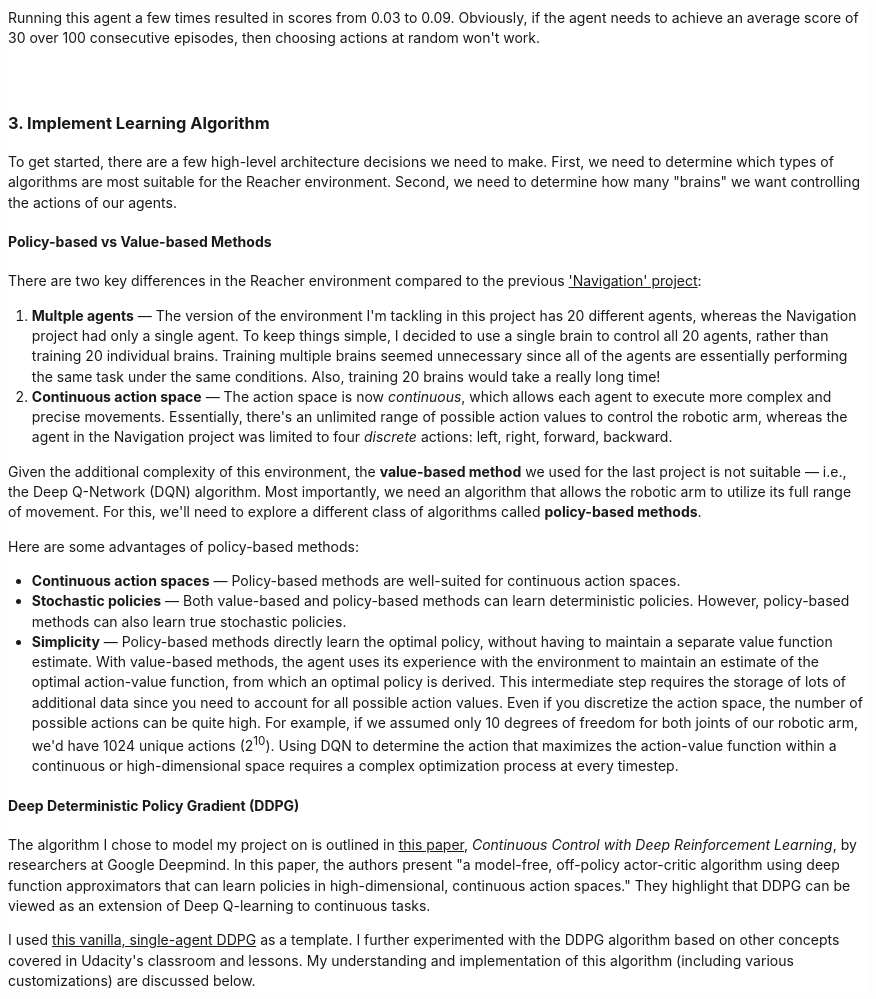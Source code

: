 Running this agent a few times resulted in scores from 0.03 to 0.09. Obviously, if the agent needs to achieve an average score of 30 over 100 consecutive episodes, then choosing actions at random won't work.


##### &nbsp;

### 3. Implement Learning Algorithm
To get started, there are a few high-level architecture decisions we need to make. First, we need to determine which types of algorithms are most suitable for the Reacher environment. Second, we need to determine how many "brains" we want controlling the actions of our agents.

#### Policy-based vs Value-based Methods
There are two key differences in the Reacher environment compared to the previous ['Navigation' project](https://github.com/tommytracey/DeepRL-P1-Navigation):
1. **Multple agents** &mdash; The version of the environment I'm tackling in this project has 20 different agents, whereas the Navigation project had only a single agent. To keep things simple, I decided to use a single brain to control all 20 agents, rather than training 20 individual brains. Training multiple brains seemed unnecessary since all of the agents are essentially performing the same task under the same conditions. Also, training 20 brains would take a really long time!
2. **Continuous action space** &mdash; The action space is now _continuous_, which allows each agent to execute more complex and precise movements. Essentially, there's an unlimited range of possible action values to control the robotic arm, whereas the agent in the Navigation project was limited to four _discrete_ actions: left, right, forward, backward.

Given the additional complexity of this environment, the **value-based method** we used for the last project is not suitable &mdash; i.e., the Deep Q-Network (DQN) algorithm. Most importantly, we need an algorithm that allows the robotic arm to utilize its full range of movement. For this, we'll need to explore a different class of algorithms called **policy-based methods**.

Here are some advantages of policy-based methods:
- **Continuous action spaces** &mdash; Policy-based methods are well-suited for continuous action spaces.
- **Stochastic policies** &mdash; Both value-based and policy-based methods can learn deterministic policies. However, policy-based methods can also learn true stochastic policies.
- **Simplicity** &mdash; Policy-based methods directly learn the optimal policy, without having to maintain a separate value function estimate. With value-based methods, the agent uses its experience with the environment to maintain an estimate of the optimal action-value function, from which an optimal policy is derived. This intermediate step requires the storage of lots of additional data since you need to account for all possible action values. Even if you discretize the action space, the number of possible actions can be quite high. For example, if we assumed only 10 degrees of freedom for both joints of our robotic arm, we'd have 1024 unique actions (2<sup>10</sup>). Using DQN to determine the action that maximizes the action-value function within a continuous or high-dimensional space requires a complex optimization process at every timestep.

#### Deep Deterministic Policy Gradient (DDPG)
The algorithm I chose to model my project on is outlined in [this paper](https://arxiv.org/pdf/1509.02971.pdf), _Continuous Control with Deep Reinforcement Learning_, by researchers at Google Deepmind. In this paper, the authors present "a model-free, off-policy actor-critic algorithm using deep function approximators that can learn policies in high-dimensional, continuous action spaces." They highlight that DDPG can be viewed as an extension of Deep Q-learning to continuous tasks.

I used [this vanilla, single-agent DDPG](https://github.com/udacity/deep-reinforcement-learning/tree/master/ddpg-pendulum) as a template. I further experimented with the DDPG algorithm based on other concepts covered in Udacity's classroom and lessons. My understanding and implementation of this algorithm (including various customizations) are discussed below.
